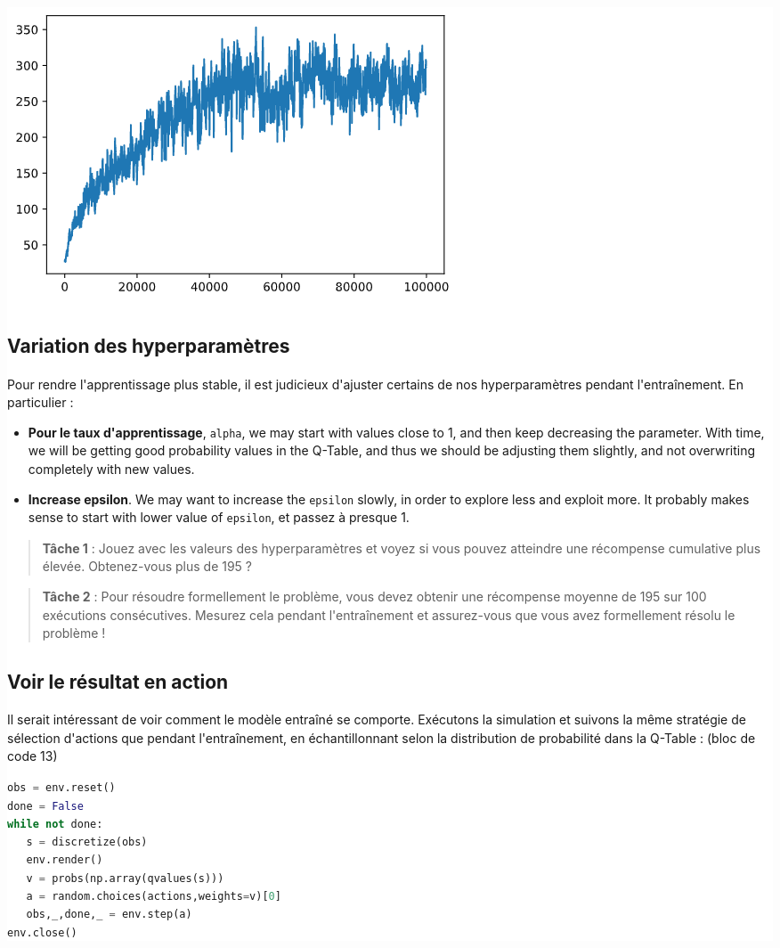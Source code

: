 ![progrès de l'entraînement](../../../../translated_images/train_progress_runav.c71694a8fa9ab35935aff6f109e5ecdfdbdf1b0ae265da49479a81b5fae8f0aa.fr.png)

## Variation des hyperparamètres

Pour rendre l'apprentissage plus stable, il est judicieux d'ajuster certains de nos hyperparamètres pendant l'entraînement. En particulier :

- **Pour le taux d'apprentissage**, `alpha`, we may start with values close to 1, and then keep decreasing the parameter. With time, we will be getting good probability values in the Q-Table, and thus we should be adjusting them slightly, and not overwriting completely with new values.

- **Increase epsilon**. We may want to increase the `epsilon` slowly, in order to explore less and exploit more. It probably makes sense to start with lower value of `epsilon`, et passez à presque 1.

> **Tâche 1** : Jouez avec les valeurs des hyperparamètres et voyez si vous pouvez atteindre une récompense cumulative plus élevée. Obtenez-vous plus de 195 ?

> **Tâche 2** : Pour résoudre formellement le problème, vous devez obtenir une récompense moyenne de 195 sur 100 exécutions consécutives. Mesurez cela pendant l'entraînement et assurez-vous que vous avez formellement résolu le problème !

## Voir le résultat en action

Il serait intéressant de voir comment le modèle entraîné se comporte. Exécutons la simulation et suivons la même stratégie de sélection d'actions que pendant l'entraînement, en échantillonnant selon la distribution de probabilité dans la Q-Table : (bloc de code 13)

```python
obs = env.reset()
done = False
while not done:
   s = discretize(obs)
   env.render()
   v = probs(np.array(qvalues(s)))
   a = random.choices(actions,weights=v)[0]
   obs,_,done,_ = env.step(a)
env.close()
```

